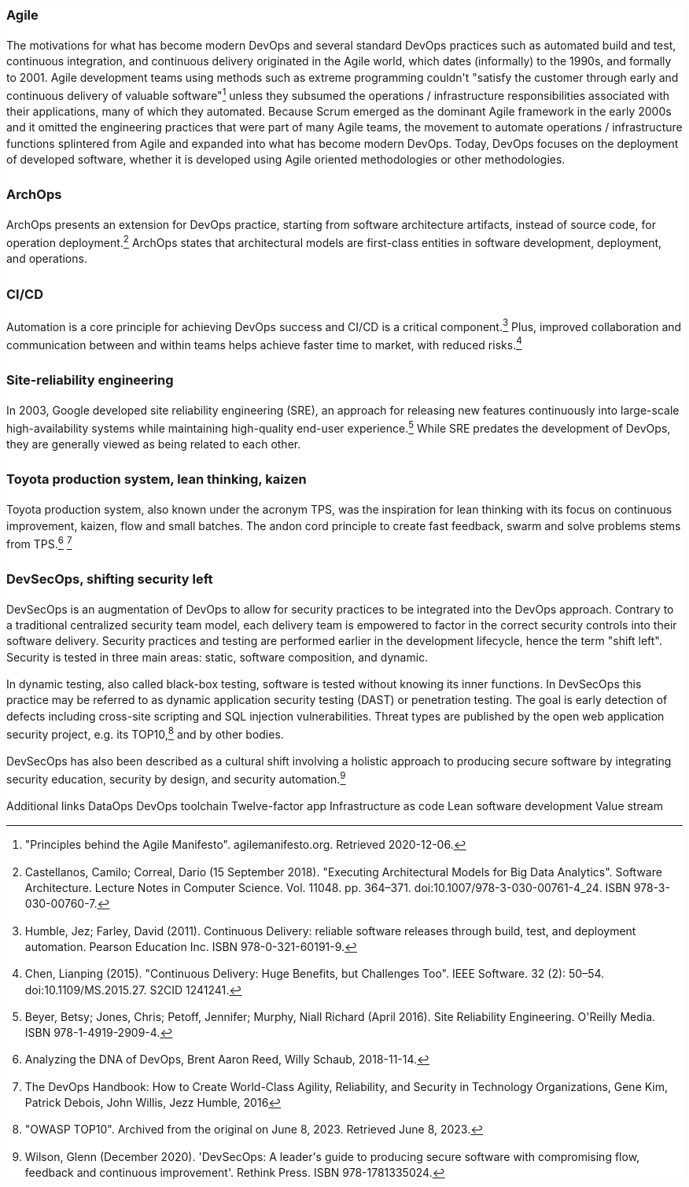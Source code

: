 ### Agile
The motivations for what has become modern DevOps and several standard DevOps practices such as automated build and test, continuous integration, and continuous delivery originated in the Agile world, which dates (informally) to the 1990s, and formally to 2001. Agile development teams using methods such as extreme programming couldn't "satisfy the customer through early and continuous delivery of valuable software"[^15] unless they subsumed the operations / infrastructure responsibilities associated with their applications, many of which they automated. Because Scrum emerged as the dominant Agile framework in the early 2000s and it omitted the engineering practices that were part of many Agile teams, the movement to automate operations / infrastructure functions splintered from Agile and expanded into what has become modern DevOps. Today, DevOps focuses on the deployment of developed software, whether it is developed using Agile oriented methodologies or other methodologies.

### ArchOps
ArchOps presents an extension for DevOps practice, starting from software architecture artifacts, instead of source code, for operation deployment.[^16] ArchOps states that architectural models are first-class entities in software development, deployment, and operations.

### CI/CD
Automation is a core principle for achieving DevOps success and CI/CD is a critical component.[^17] Plus, improved collaboration and communication between and within teams helps achieve faster time to market, with reduced risks.[^18]

### Site-reliability engineering
In 2003, Google developed site reliability engineering (SRE), an approach for releasing new features continuously into large-scale high-availability systems while maintaining high-quality end-user experience.[^19] While SRE predates the development of DevOps, they are generally viewed as being related to each other.

### Toyota production system, lean thinking, kaizen
Toyota production system, also known under the acronym TPS, was the inspiration for lean thinking with its focus on continuous improvement, kaizen, flow and small batches. The andon cord principle to create fast feedback, swarm and solve problems stems from TPS.[^20] [^21]

### DevSecOps, shifting security left
DevSecOps is an augmentation of DevOps to allow for security practices to be integrated into the DevOps approach. Contrary to a traditional centralized security team model, each delivery team is empowered to factor in the correct security controls into their software delivery. Security practices and testing are performed earlier in the development lifecycle, hence the term "shift left". Security is tested in three main areas: static, software composition, and dynamic.

In dynamic testing, also called black-box testing, software is tested without knowing its inner functions. In DevSecOps this practice may be referred to as dynamic application security testing (DAST) or penetration testing. The goal is early detection of defects including cross-site scripting and SQL injection vulnerabilities. Threat types are published by the open web application security project, e.g. its TOP10,[^22] and by other bodies.

DevSecOps has also been described as a cultural shift involving a holistic approach to producing secure software by integrating security education, security by design, and security automation.[^23]

Additional links
DataOps
DevOps toolchain
Twelve-factor app
Infrastructure as code
Lean software development
Value stream


[^1]: Courtemanche, Meredith; Mell, Emily; Gills, Alexander S. "What Is DevOps? The Ultimate Guide". TechTarget. Retrieved 2023-01-22.
[^2]: Chapman, M., Gatti, N: A model of a service life cycle, Proceedings of TINA '93, pp. I-205–I-215, Sep., 1993.
[^3]: Atlassian. "History of DevOps". Atlassian. Retrieved 2023-02-23.
[^4]: Mezak, Steve (25 January 2018). "The Origins of DevOps: What's in a Name?". devops.com. Retrieved 6 May 2019.
[^5]: Debois, Patrick (9 October 2008). "Agile 2008 Toronto". Just Enough Documented Information. Retrieved 12 March 2015.
[^6]: Debois, Patrick. "DevOps Days". DevOps Days. Retrieved 31 March 2011.
[^7]: Alana Brown; Nicole Forsgren; Jez Humble; Nigel Kersten; Gene Kim (2016). "2016 State of DevOps Report" (PDF). Puppet Labs, DORA (DevOps Research. Retrieved 2019-05-06.
[^8]: "Puppet - Alanna Brown". Puppet Labs. Retrieved 2019-04-27.
[^9]: Nicole Forsgren; Gene Kim; Nigel Kersten; Jez Humble (2014). "2014 State of DevOps Report" (PDF). Puppet Labs, IT Revolution Press and ThoughtWorks. Retrieved 2019-04-27.
[^10]: "2015 State of DevOps Report" (PDF). Puppet Labs, Pwc, IT Revolution Press. 2015. Retrieved 2019-05-06.
[^11]: "More Agile Testing" (PDF). October 2014. Retrieved 2019-05-06.
[^12]: Crispin, Lisa; Gregory, Janet (October 2014). More Agile Testing. Addison-Wesley. ISBN 9780133749571. Retrieved 2019-05-06.
[^13]: Klein, Brandon Thorin (2021-05-01). "The DevOps: A Concise Understanding to the DevOps Philosophy and Science". doi:10.2172/1785164. OSTI 1785164. S2CID 236606284.
[^14]: "The History and Evolution of DevOps | Tom Geraghty". 5 July 2020. Retrieved 2020-11-29.
[^15]: "Principles behind the Agile Manifesto". agilemanifesto.org. Retrieved 2020-12-06.
[^16]: Castellanos, Camilo; Correal, Dario (15 September 2018). "Executing Architectural Models for Big Data Analytics". Software Architecture. Lecture Notes in Computer Science. Vol. 11048. pp. 364–371. doi:10.1007/978-3-030-00761-4_24. ISBN 978-3-030-00760-7.
[^17]: Humble, Jez; Farley, David (2011). Continuous Delivery: reliable software releases through build, test, and deployment automation. Pearson Education Inc. ISBN 978-0-321-60191-9.
[^18]: Chen, Lianping (2015). "Continuous Delivery: Huge Benefits, but Challenges Too". IEEE Software. 32 (2): 50–54. doi:10.1109/MS.2015.27. S2CID 1241241.
[^19]: Beyer, Betsy; Jones, Chris; Petoff, Jennifer; Murphy, Niall Richard (April 2016). Site Reliability Engineering. O'Reilly Media. ISBN 978-1-4919-2909-4.
[^20]: Analyzing the DNA of DevOps, Brent Aaron Reed, Willy Schaub, 2018-11-14.
[^21]: The DevOps Handbook: How to Create World-Class Agility, Reliability, and Security in Technology Organizations, Gene Kim, Patrick Debois, John Willis, Jezz Humble, 2016
[^22]: "OWASP TOP10". Archived from the original on June 8, 2023. Retrieved June 8, 2023.
[^23]: Wilson, Glenn (December 2020). 'DevSecOps: A leader's guide to producing secure software with compromising flow, feedback and continuous improvement'. Rethink Press. ISBN 978-1781335024.
[^24]: Emerging Technology Analysis: DevOps a Culture Shift, Not a Technology (Report). Gartner.
[^25]: Loukides, Mike (7 June 2012). "What is DevOps?". O'Reilly Media.
[^26]: "Gartner IT Glossary – devops". Gartner. Retrieved 30 October 2015.
[^27]: Jones, Stephen; Noppen, Joost; Lettice, Fiona (21 July 2016). Proceedings of the 2nd International Workshop on Quality-Aware DevOps - QUDOS 2016 (PDF). pp. 7–11. doi:10.1145/2945408.2945410. ISBN 9781450344111. S2CID 515140.
[^28]: Mandi Walls (25 September 2015). "Building a DevOps culture". O'Reilly.
[^29]: Chen, Lianping; Ali Babar, Muhammad (2014). "2014 IEEE/IFIP Conference on Software Architecture". The 11th Working IEEE/IFIP Conference on Software Architecture(WICSA 2014). IEEE. pp. 195–204. doi:10.1109/WICSA.2014.45. ISBN 978-1-4799-3412-6.
[^30]: Teja Yarlagadda, Ravi (9 March 2021). "DevOps and Its Practices". SSRN 3798877.
[^31]: Morisio, Maurizio (16 April 2021). DevOps: development of a toolchain in the banking domain. Politecnico di Torino (laurea). Retrieved 16 August 2021.
[^32]: "Getting Started with GitOps". TheNewStack.io. 13 December 2021. Retrieved 5 April 2022.
[^33]: "GitOps Workflows and Principles for Kubernetes". ContainerJournal.com. 1 April 2022. Retrieved 5 April 2022.
[^34]: "Kubernetes at Scale without GitOps Is a Bad Idea". TheNewStack.io. 7 March 2022. Retrieved 5 April 2022.
[^35]: "Top 5 Challenges in Modern Kubernetes Testing". TheNewStack.io. 11 March 2022. Retrieved 5 April 2022.
[^36]: "The world's largest telcos are now embracing GitOps. Deutsche Telekom explains why".
[^37]: "Can 'shift left' in DevOps pipelines go too far?". Techtarget.com. Retrieved 5 April 2022.
[^38]: "What is GitOps?". www.redhat.com. Retrieved 2023-03-30.hed by Alanna Brown at Puppet Labs.[^7][^8]
[^1]: Courtemanche, Meredith; Mell, Emily; Gills, Alexander S. "What Is DevOps? The Ultimate Guide". TechTarget. Retrieved 2023-01-22.
[^2]: Chapman, M., Gatti, N: A model of a service life cycle, Proceedings of TINA '93, pp. I-205–I-215, Sep., 1993.
[^3]: Atlassian. "History of DevOps". Atlassian. Retrieved 2023-02-23.
[^4]: Mezak, Steve (25 January 2018). "The Origins of DevOps: What's in a Name?". devops.com. Retrieved 6 May 2019.
[^5]: Debois, Patrick (9 October 2008). "Agile 2008 Toronto". Just Enough Documented Information. Retrieved 12 March 2015.
[^6]: Debois, Patrick. "DevOps Days". DevOps Days. Retrieved 31 March 2011.
[^7]: Alana Brown; Nicole Forsgren; Jez Humble; Nigel Kersten; Gene Kim (2016). "2016 State of DevOps Report" (PDF). Puppet Labs, DORA (DevOps Research. Retrieved 2019-05-06.
[^8]: "Puppet - Alanna Brown". Puppet Labs. Retrieved 2019-04-27.
[^9]: Nicole Forsgren; Gene Kim; Nigel Kersten; Jez Humble (2014). "2014 State of DevOps Report" (PDF). Puppet Labs, IT Revolution Press and ThoughtWorks. Retrieved 2019-04-27.
[^10]: "2015 State of DevOps Report" (PDF). Puppet Labs, Pwc, IT Revolution Press. 2015. Retrieved 2019-05-06.
[^11]: "More Agile Testing" (PDF). October 2014. Retrieved 2019-05-06.
[^12]: Crispin, Lisa; Gregory, Janet (October 2014). More Agile Testing. Addison-Wesley. ISBN 9780133749571. Retrieved 2019-05-06.
[^13]: Klein, Brandon Thorin (2021-05-01). "The DevOps: A Concise Understanding to the DevOps Philosophy and Science". doi:10.2172/1785164. OSTI 1785164. S2CID 236606284.
[^14]: "The History and Evolution of DevOps | Tom Geraghty". 5 July 2020. Retrieved 2020-11-29.
[^15]: "Principles behind the Agile Manifesto". agilemanifesto.org. Retrieved 2020-12-06.
[^16]: Castellanos, Camilo; Correal, Dario (15 September 2018). "Executing Architectural Models for Big Data Analytics". Software Architecture. Lecture Notes in Computer Science. Vol. 11048. pp. 364–371. doi:10.1007/978-3-030-00761-4_24. ISBN 978-3-030-00760-7.
[^17]: Humble, Jez; Farley, David (2011). Continuous Delivery: reliable software releases through build, test, and deployment automation. Pearson Education Inc. ISBN 978-0-321-60191-9.
[^18]: Chen, Lianping (2015). "Continuous Delivery: Huge Benefits, but Challenges Too". IEEE Software. 32 (2): 50–54. doi:10.1109/MS.2015.27. S2CID 1241241.
[^19]: Beyer, Betsy; Jones, Chris; Petoff, Jennifer; Murphy, Niall Richard (April 2016). Site Reliability Engineering. O'Reilly Media. ISBN 978-1-4919-2909-4.
[^20]: Analyzing the DNA of DevOps, Brent Aaron Reed, Willy Schaub, 2018-11-14.
[^21]: The DevOps Handbook: How to Create World-Class Agility, Reliability, and Security in Technology Organizations, Gene Kim, Patrick Debois, John Willis, Jezz Humble, 2016
[^22]: "OWASP TOP10". Archived from the original on June 8, 2023. Retrieved June 8, 2023.
[^23]: Wilson, Glenn (December 2020). 'DevSecOps: A leader's guide to producing secure software with compromising flow, feedback and continuous improvement'. Rethink Press. ISBN 978-1781335024.
[^24]: Emerging Technology Analysis: DevOps a Culture Shift, Not a Technology (Report). Gartner.
[^25]: Loukides, Mike (7 June 2012). "What is DevOps?". O'Reilly Media.
[^26]: "Gartner IT Glossary – devops". Gartner. Retrieved 30 October 2015.
[^27]: Jones, Stephen; Noppen, Joost; Lettice, Fiona (21 July 2016). Proceedings of the 2nd International Workshop on Quality-Aware DevOps - QUDOS 2016 (PDF). pp. 7–11. doi:10.1145/2945408.2945410. ISBN 9781450344111. S2CID 515140.
[^28]: Mandi Walls (25 September 2015). "Building a DevOps culture". O'Reilly.
[^29]: Chen, Lianping; Ali Babar, Muhammad (2014). "2014 IEEE/IFIP Conference on Software Architecture". The 11th Working IEEE/IFIP Conference on Software Architecture(WICSA 2014). IEEE. pp. 195–204. doi:10.1109/WICSA.2014.45. ISBN 978-1-4799-3412-6.
[^30]: Teja Yarlagadda, Ravi (9 March 2021). "DevOps and Its Practices". SSRN 3798877.
[^31]: Morisio, Maurizio (16 April 2021). DevOps: development of a toolchain in the banking domain. Politecnico di Torino (laurea). Retrieved 16 August 2021.
[^32]: "Getting Started with GitOps". TheNewStack.io. 13 December 2021. Retrieved 5 April 2022.
[^33]: "GitOps Workflows and Principles for Kubernetes". ContainerJournal.com. 1 April 2022. Retrieved 5 April 2022.
[^34]: "Kubernetes at Scale without GitOps Is a Bad Idea". TheNewStack.io. 7 March 2022. Retrieved 5 April 2022.
[^35]: "Top 5 Challenges in Modern Kubernetes Testing". TheNewStack.io. 11 March 2022. Retrieved 5 April 2022.
[^36]: "The world's largest telcos are now embracing GitOps. Deutsche Telekom explains why".
[^37]: "Can 'shift left' in DevOps pipelines go too far?". Techtarget.com. Retrieved 5 April 2022.
[^38]: "What is GitOps?". www.redhat.com. Retrieved 2023-03-30.